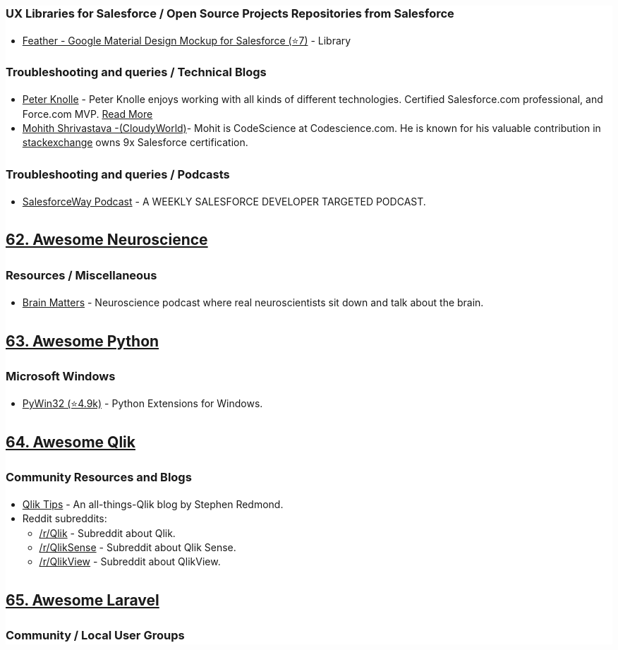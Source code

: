 ### UX Libraries for Salesforce / Open Source Projects Repositories from Salesforce

*   [Feather - Google Material Design Mockup for Salesforce (⭐7)](https://github.com/mailtoharshit/Feather/blob/master/README.md) - Library

### Troubleshooting and queries / Technical Blogs

*   [Peter Knolle](http://peterknolle.com/) - Peter Knolle enjoys working with all kinds of different technologies. Certified Salesforce.com professional, and Force.com MVP. [Read More](http://peterknolle.com/about/)
*   [Mohith Shrivastava -(CloudyWorld)](http://cloudyworlds.blogspot.com/)- Mohit is CodeScience at Codescience.com. He is known for his valuable contribution in [stackexchange](http://salesforce.stackexchange.com/users/645/mohith-shrivastava) owns 9x Salesforce certification.

### Troubleshooting and queries / Podcasts

*   [SalesforceWay Podcast](https://salesforceway.com/podcast) - A WEEKLY SALESFORCE DEVELOPER TARGETED PODCAST.

## [62. Awesome Neuroscience](/content/analyticalmonk/awesome-neuroscience/week/README.md)

### Resources / Miscellaneous

*   [Brain Matters](https://brainpodcast.com/) - Neuroscience podcast where real neuroscientists sit down and talk about the brain.

## [63. Awesome Python](/content/vinta/awesome-python/week/README.md)

### Microsoft Windows

*   [PyWin32 (⭐4.9k)](https://github.com/mhammond/pywin32) - Python Extensions for Windows.

## [64. Awesome Qlik](/content/ambster-public/awesome-qlik/week/README.md)

### Community Resources and Blogs

*   [Qlik Tips](https://www.qliktips.com) - An all-things-Qlik blog by Stephen Redmond.
*   Reddit subreddits:
    *   [/r/Qlik](https://www.reddit.com/r/qlik/) - Subreddit about Qlik.
    *   [/r/QlikSense](https://www.reddit.com/r/qliksense/) - Subreddit about Qlik Sense.
    *   [/r/QlikView](https://www.reddit.com/r/qlikview/) - Subreddit about QlikView.

## [65. Awesome Laravel](/content/chiraggude/awesome-laravel/week/README.md)

### Community / Local User Groups
